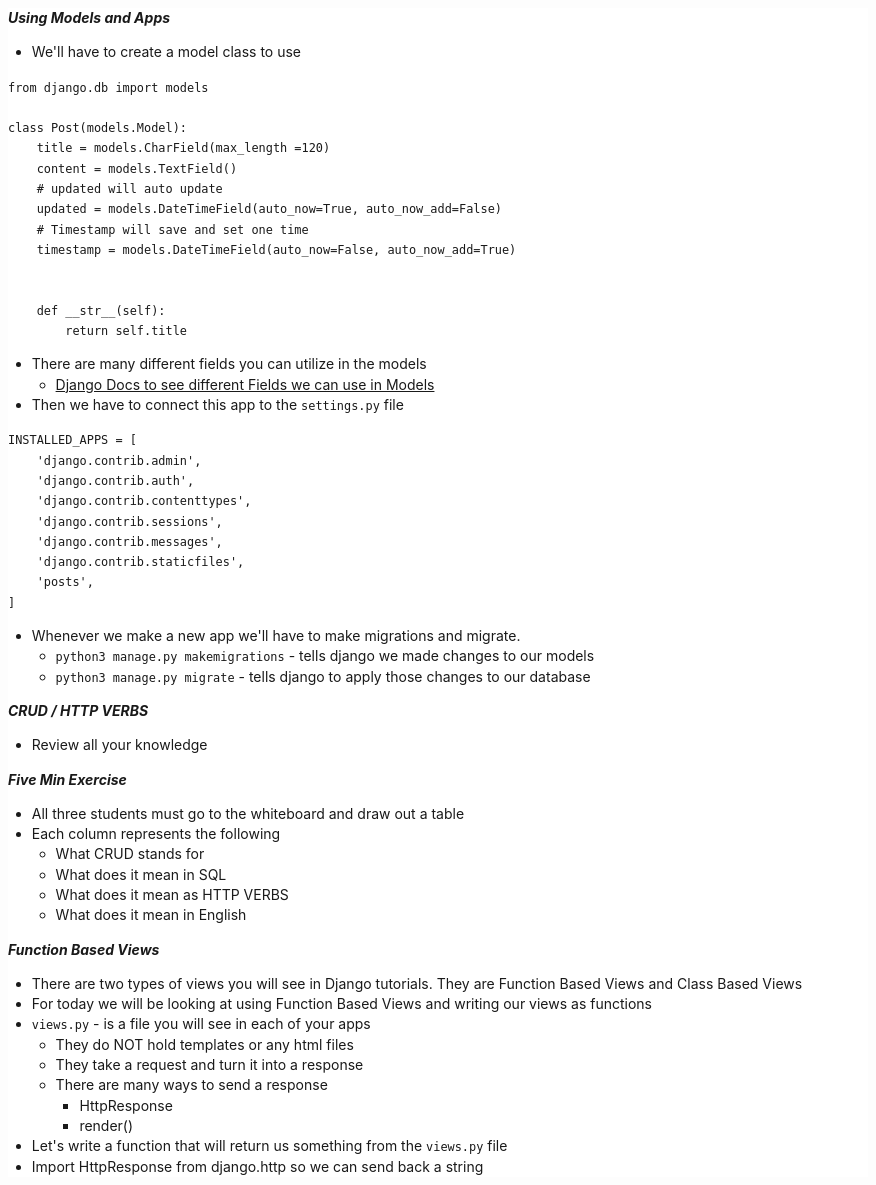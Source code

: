 ***Using Models and Apps***

* We'll have to create a model class to use

```
from django.db import models

class Post(models.Model):
	title = models.CharField(max_length =120)
	content = models.TextField()
	# updated will auto update 
	updated = models.DateTimeField(auto_now=True, auto_now_add=False)
	# Timestamp will save and set one time
	timestamp = models.DateTimeField(auto_now=False, auto_now_add=True)

	
	def __str__(self):
		return self.title
```
* There are many different fields you can utilize in the models
	* [Django Docs to see different Fields we can use in Models](https://docs.djangoproject.com/en/1.9/ref/models/fields/)
* Then we have to connect this app to the `settings.py` file

```
INSTALLED_APPS = [
    'django.contrib.admin',
    'django.contrib.auth',
    'django.contrib.contenttypes',
    'django.contrib.sessions',
    'django.contrib.messages',
    'django.contrib.staticfiles',
    'posts',
]
``` 
* Whenever we make a new app we'll have to make migrations and migrate.
	* `python3 manage.py makemigrations` - tells django we made changes to our models
	* `python3 manage.py migrate` - tells django to apply those changes to our database

***CRUD / HTTP VERBS***

* Review all your knowledge

***Five Min Exercise***

* All three students must go to the whiteboard and draw out a table
* Each column represents the following
	* What CRUD stands for
	* What does it mean in SQL
	* What does it mean as HTTP VERBS
	* What does it mean in English

***Function Based Views***

* There are two types of views you will see in Django tutorials. They are Function Based Views and Class Based Views
* For today we will be looking at using Function Based Views and writing our views as functions
* `views.py` - is a file you will see in each of your apps
	* They do NOT hold templates or any html files
	* They take a request and turn it into a response
	* There are many ways to send a response
		* HttpResponse
		* render()
* Let's write a function that will return us something from the `views.py` file
* Import HttpResponse from django.http so we can send back a string
